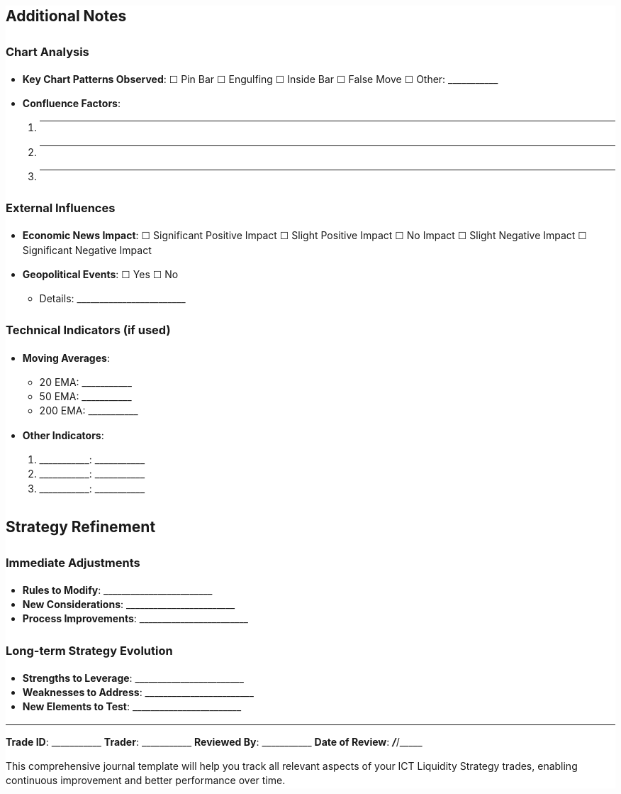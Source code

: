 ## Additional Notes

### Chart Analysis
- **Key Chart Patterns Observed**:
  ☐ Pin Bar
  ☐ Engulfing
  ☐ Inside Bar
  ☐ False Move
  ☐ Other: ___________

- **Confluence Factors**:
  1. ________________________________________________
  2. ________________________________________________
  3. ________________________________________________

### External Influences
- **Economic News Impact**: 
  ☐ Significant Positive Impact
  ☐ Slight Positive Impact
  ☐ No Impact
  ☐ Slight Negative Impact
  ☐ Significant Negative Impact

- **Geopolitical Events**: ☐ Yes ☐ No
  - Details: ________________________

### Technical Indicators (if used)
- **Moving Averages**: 
  - 20 EMA: ___________
  - 50 EMA: ___________
  - 200 EMA: ___________

- **Other Indicators**:
  1. ___________: ___________
  2. ___________: ___________
  3. ___________: ___________

## Strategy Refinement

### Immediate Adjustments
- **Rules to Modify**: ________________________
- **New Considerations**: ________________________
- **Process Improvements**: ________________________

### Long-term Strategy Evolution
- **Strengths to Leverage**: ________________________
- **Weaknesses to Address**: ________________________
- **New Elements to Test**: ________________________

---

**Trade ID**: ___________
**Trader**: ___________
**Reviewed By**: ___________
**Date of Review**: _____/_____/_____

This comprehensive journal template will help you track all relevant aspects of your ICT Liquidity Strategy trades, enabling continuous improvement and better performance over time.